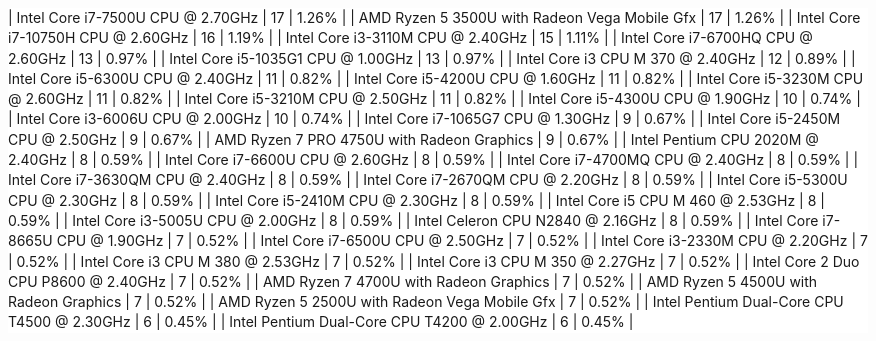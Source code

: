 | Intel Core i7-7500U CPU @ 2.70GHz             | 17        | 1.26%   |
| AMD Ryzen 5 3500U with Radeon Vega Mobile Gfx | 17        | 1.26%   |
| Intel Core i7-10750H CPU @ 2.60GHz            | 16        | 1.19%   |
| Intel Core i3-3110M CPU @ 2.40GHz             | 15        | 1.11%   |
| Intel Core i7-6700HQ CPU @ 2.60GHz            | 13        | 0.97%   |
| Intel Core i5-1035G1 CPU @ 1.00GHz            | 13        | 0.97%   |
| Intel Core i3 CPU M 370 @ 2.40GHz             | 12        | 0.89%   |
| Intel Core i5-6300U CPU @ 2.40GHz             | 11        | 0.82%   |
| Intel Core i5-4200U CPU @ 1.60GHz             | 11        | 0.82%   |
| Intel Core i5-3230M CPU @ 2.60GHz             | 11        | 0.82%   |
| Intel Core i5-3210M CPU @ 2.50GHz             | 11        | 0.82%   |
| Intel Core i5-4300U CPU @ 1.90GHz             | 10        | 0.74%   |
| Intel Core i3-6006U CPU @ 2.00GHz             | 10        | 0.74%   |
| Intel Core i7-1065G7 CPU @ 1.30GHz            | 9         | 0.67%   |
| Intel Core i5-2450M CPU @ 2.50GHz             | 9         | 0.67%   |
| AMD Ryzen 7 PRO 4750U with Radeon Graphics    | 9         | 0.67%   |
| Intel Pentium CPU 2020M @ 2.40GHz             | 8         | 0.59%   |
| Intel Core i7-6600U CPU @ 2.60GHz             | 8         | 0.59%   |
| Intel Core i7-4700MQ CPU @ 2.40GHz            | 8         | 0.59%   |
| Intel Core i7-3630QM CPU @ 2.40GHz            | 8         | 0.59%   |
| Intel Core i7-2670QM CPU @ 2.20GHz            | 8         | 0.59%   |
| Intel Core i5-5300U CPU @ 2.30GHz             | 8         | 0.59%   |
| Intel Core i5-2410M CPU @ 2.30GHz             | 8         | 0.59%   |
| Intel Core i5 CPU M 460 @ 2.53GHz             | 8         | 0.59%   |
| Intel Core i3-5005U CPU @ 2.00GHz             | 8         | 0.59%   |
| Intel Celeron CPU N2840 @ 2.16GHz             | 8         | 0.59%   |
| Intel Core i7-8665U CPU @ 1.90GHz             | 7         | 0.52%   |
| Intel Core i7-6500U CPU @ 2.50GHz             | 7         | 0.52%   |
| Intel Core i3-2330M CPU @ 2.20GHz             | 7         | 0.52%   |
| Intel Core i3 CPU M 380 @ 2.53GHz             | 7         | 0.52%   |
| Intel Core i3 CPU M 350 @ 2.27GHz             | 7         | 0.52%   |
| Intel Core 2 Duo CPU P8600 @ 2.40GHz          | 7         | 0.52%   |
| AMD Ryzen 7 4700U with Radeon Graphics        | 7         | 0.52%   |
| AMD Ryzen 5 4500U with Radeon Graphics        | 7         | 0.52%   |
| AMD Ryzen 5 2500U with Radeon Vega Mobile Gfx | 7         | 0.52%   |
| Intel Pentium Dual-Core CPU T4500 @ 2.30GHz   | 6         | 0.45%   |
| Intel Pentium Dual-Core CPU T4200 @ 2.00GHz   | 6         | 0.45%   |